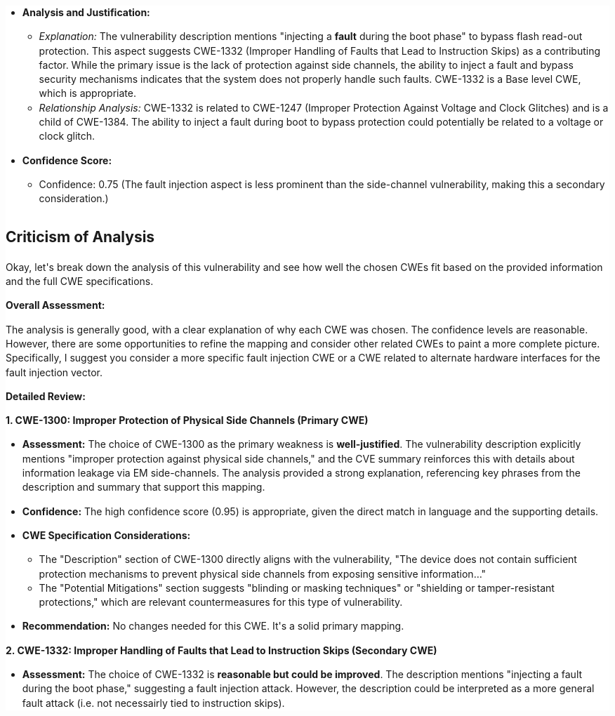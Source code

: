 
- **Analysis and Justification:**
  - *Explanation:* The vulnerability description mentions "injecting a **fault** during the boot phase" to bypass flash read-out protection. This aspect suggests CWE-1332 (Improper Handling of Faults that Lead to Instruction Skips) as a contributing factor. While the primary issue is the lack of protection against side channels, the ability to inject a fault and bypass security mechanisms indicates that the system does not properly handle such faults. CWE-1332 is a Base level CWE, which is appropriate.
  - *Relationship Analysis:* CWE-1332 is related to CWE-1247 (Improper Protection Against Voltage and Clock Glitches) and is a child of CWE-1384. The ability to inject a fault during boot to bypass protection could potentially be related to a voltage or clock glitch.

- **Confidence Score:**
  - Confidence: 0.75 (The fault injection aspect is less prominent than the side-channel vulnerability, making this a secondary consideration.)

## Criticism of Analysis

Okay, let's break down the analysis of this vulnerability and see how well the chosen CWEs fit based on the provided information and the full CWE specifications.

**Overall Assessment:**

The analysis is generally good, with a clear explanation of why each CWE was chosen. The confidence levels are reasonable. However, there are some opportunities to refine the mapping and consider other related CWEs to paint a more complete picture.  Specifically, I suggest you consider a more specific fault injection CWE or a CWE related to alternate hardware interfaces for the fault injection vector.

**Detailed Review:**

**1. CWE-1300: Improper Protection of Physical Side Channels (Primary CWE)**

*   **Assessment:** The choice of CWE-1300 as the primary weakness is **well-justified**. The vulnerability description explicitly mentions "improper protection against physical side channels," and the CVE summary reinforces this with details about information leakage via EM side-channels. The analysis provided a strong explanation, referencing key phrases from the description and summary that support this mapping.

*   **Confidence:** The high confidence score (0.95) is appropriate, given the direct match in language and the supporting details.

*   **CWE Specification Considerations:**

    *   The "Description" section of CWE-1300 directly aligns with the vulnerability, "The device does not contain sufficient protection mechanisms to prevent physical side channels from exposing sensitive information…"
    *   The "Potential Mitigations" section suggests "blinding or masking techniques" or "shielding or tamper-resistant protections," which are relevant countermeasures for this type of vulnerability.

*   **Recommendation:** No changes needed for this CWE. It's a solid primary mapping.

**2. CWE-1332: Improper Handling of Faults that Lead to Instruction Skips (Secondary CWE)**

*   **Assessment:** The choice of CWE-1332 is **reasonable but could be improved**. The description mentions "injecting a fault during the boot phase," suggesting a fault injection attack. However, the description could be interpreted as a more general fault attack (i.e. not necessairly tied to instruction skips).

